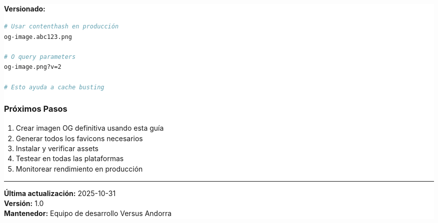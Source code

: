 **Versionado:**
```bash
# Usar contenthash en producción
og-image.abc123.png

# O query parameters
og-image.png?v=2

# Esto ayuda a cache busting
```

### Próximos Pasos

1. Crear imagen OG definitiva usando esta guía
2. Generar todos los favicons necesarios
3. Instalar y verificar assets
4. Testear en todas las plataformas
5. Monitorear rendimiento en producción

---

**Última actualización:** 2025-10-31  
**Versión:** 1.0  
**Mantenedor:** Equipo de desarrollo Versus Andorra

